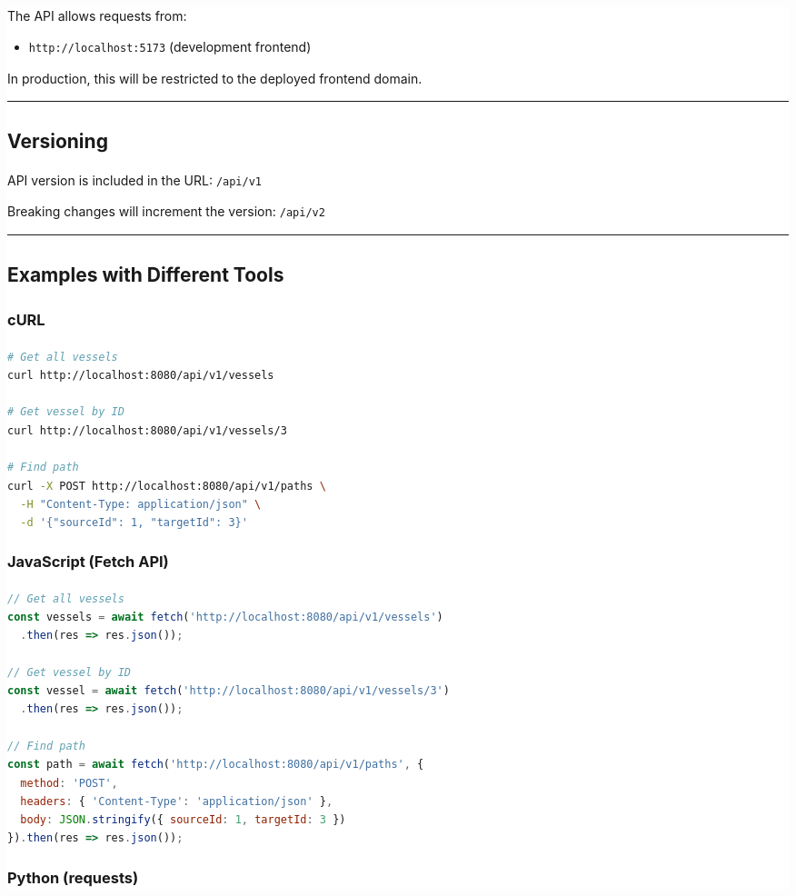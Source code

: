 The API allows requests from:
- `http://localhost:5173` (development frontend)

In production, this will be restricted to the deployed frontend domain.

---

## Versioning

API version is included in the URL: `/api/v1`

Breaking changes will increment the version: `/api/v2`

---

## Examples with Different Tools

### cURL

```bash
# Get all vessels
curl http://localhost:8080/api/v1/vessels

# Get vessel by ID
curl http://localhost:8080/api/v1/vessels/3

# Find path
curl -X POST http://localhost:8080/api/v1/paths \
  -H "Content-Type: application/json" \
  -d '{"sourceId": 1, "targetId": 3}'
```

### JavaScript (Fetch API)

```javascript
// Get all vessels
const vessels = await fetch('http://localhost:8080/api/v1/vessels')
  .then(res => res.json());

// Get vessel by ID
const vessel = await fetch('http://localhost:8080/api/v1/vessels/3')
  .then(res => res.json());

// Find path
const path = await fetch('http://localhost:8080/api/v1/paths', {
  method: 'POST',
  headers: { 'Content-Type': 'application/json' },
  body: JSON.stringify({ sourceId: 1, targetId: 3 })
}).then(res => res.json());
```

### Python (requests)
